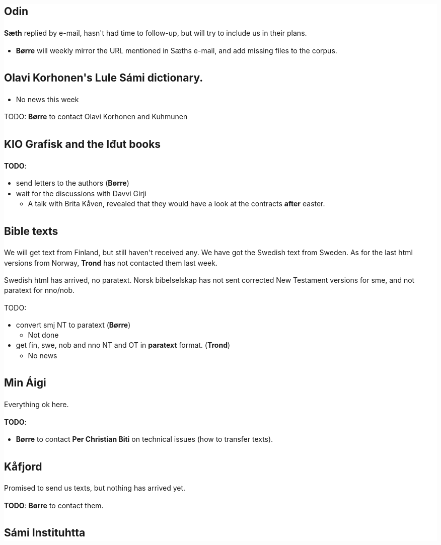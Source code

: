 ## Odin

**Sæth** replied by e-mail, hasn't had time to follow-up, but will try to
include us in their plans.

* **Børre** will weekly mirror the URL mentioned in Sæths e-mail,
  and add missing files to the corpus.


## Olavi Korhonen's Lule Sámi dictionary.

* No news this week

TODO: **Børre** to contact Olavi Korhonen and Kuhmunen

##  KIO Grafisk and the Iđut books

**TODO**:
* send letters to the authors (**Børre**)
* wait for the discussions with Davvi Girji
    -  A talk with Brita Kåven, revealed that they would have a look at
    the contracts **after** easter.

## Bible texts

We will get text from Finland, but still haven't received any. We have got the
Swedish text from Sweden. As for the last html versions from Norway, **Trond**
has not contacted them last week.

Swedish html has arrived, no paratext. Norsk bibelselskap has not sent
corrected New Testament versions for sme, and not paratext for nno/nob.

TODO:
* convert smj NT to paratext (**Børre**)
    -  Not done
* get fin, swe, nob and nno NT and OT in **paratext** format. (**Trond**)
    -  No news

## Min Áigi

Everything ok here.

**TODO**:
* **Børre** to contact **Per Christian Biti** on technical issues (how to transfer texts).

## Kåfjord

Promised to send us texts, but nothing has arrived yet.

**TODO**: **Børre** to contact them.

## Sámi Instituhtta
